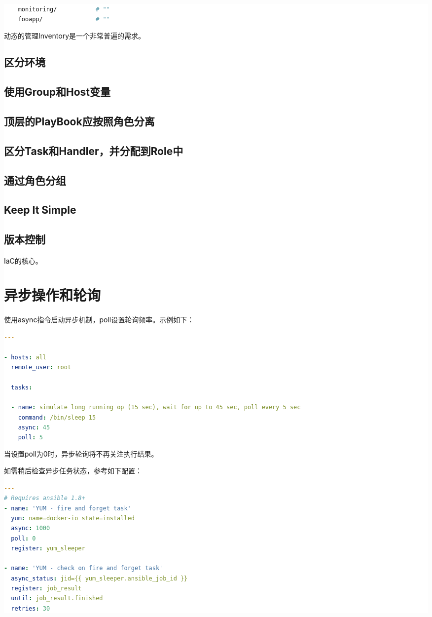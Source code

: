 ``` bash
    monitoring/           # ""
    fooapp/               # ""
```

动态的管理Inventory是一个非常普遍的需求。

## 区分环境

## 使用Group和Host变量

## 顶层的PlayBook应按照角色分离

## 区分Task和Handler，并分配到Role中

## 通过角色分组

## Keep It Simple

## 版本控制
IaC的核心。



# 异步操作和轮询

使用async指令启动异步机制，poll设置轮询频率。示例如下：

``` YAML
---

- hosts: all
  remote_user: root

  tasks:

  - name: simulate long running op (15 sec), wait for up to 45 sec, poll every 5 sec
    command: /bin/sleep 15
    async: 45
    poll: 5
```
当设置poll为0时，异步轮询将不再关注执行结果。

如需稍后检查异步任务状态，参考如下配置：

``` YAML
---
# Requires ansible 1.8+
- name: 'YUM - fire and forget task'
  yum: name=docker-io state=installed
  async: 1000
  poll: 0
  register: yum_sleeper

- name: 'YUM - check on fire and forget task'
  async_status: jid={{ yum_sleeper.ansible_job_id }}
  register: job_result
  until: job_result.finished
  retries: 30
```